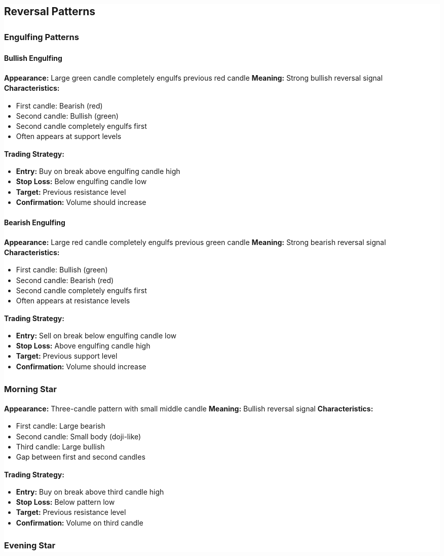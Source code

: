 ## Reversal Patterns

### Engulfing Patterns

#### Bullish Engulfing

**Appearance:** Large green candle completely engulfs previous red candle
**Meaning:** Strong bullish reversal signal
**Characteristics:**
- First candle: Bearish (red)
- Second candle: Bullish (green)
- Second candle completely engulfs first
- Often appears at support levels

**Trading Strategy:**
- **Entry:** Buy on break above engulfing candle high
- **Stop Loss:** Below engulfing candle low
- **Target:** Previous resistance level
- **Confirmation:** Volume should increase

#### Bearish Engulfing

**Appearance:** Large red candle completely engulfs previous green candle
**Meaning:** Strong bearish reversal signal
**Characteristics:**
- First candle: Bullish (green)
- Second candle: Bearish (red)
- Second candle completely engulfs first
- Often appears at resistance levels

**Trading Strategy:**
- **Entry:** Sell on break below engulfing candle low
- **Stop Loss:** Above engulfing candle high
- **Target:** Previous support level
- **Confirmation:** Volume should increase

### Morning Star

**Appearance:** Three-candle pattern with small middle candle
**Meaning:** Bullish reversal signal
**Characteristics:**
- First candle: Large bearish
- Second candle: Small body (doji-like)
- Third candle: Large bullish
- Gap between first and second candles

**Trading Strategy:**
- **Entry:** Buy on break above third candle high
- **Stop Loss:** Below pattern low
- **Target:** Previous resistance level
- **Confirmation:** Volume on third candle

### Evening Star
